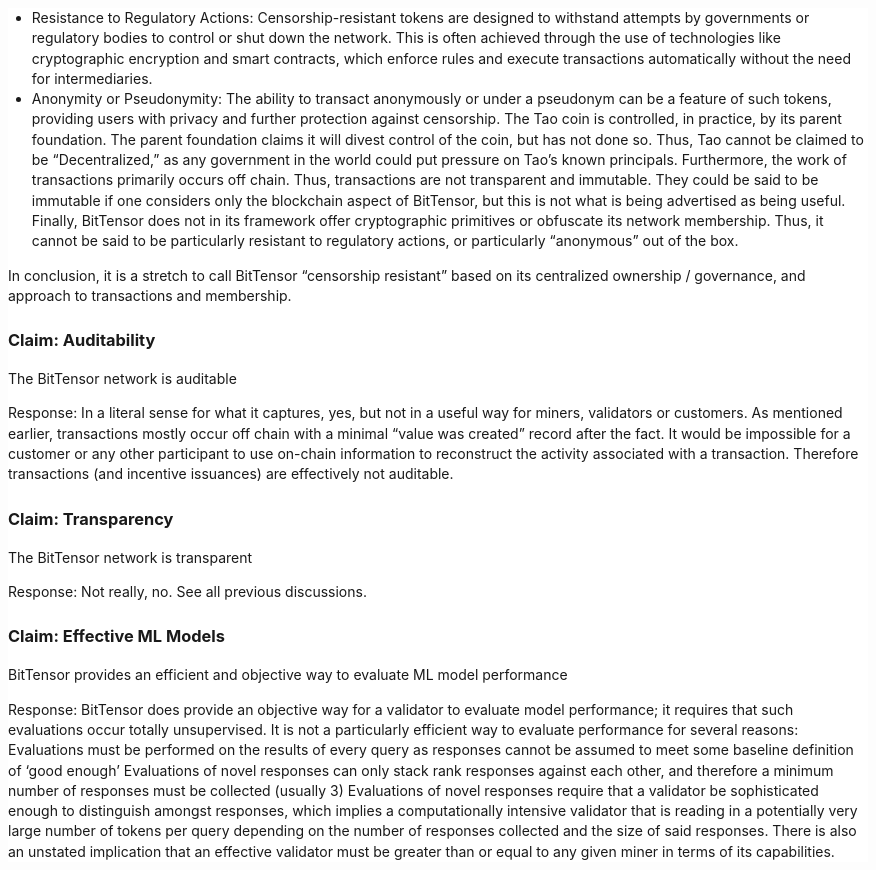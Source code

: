* Resistance to Regulatory Actions: Censorship-resistant tokens are designed to withstand attempts by governments or regulatory bodies to control or shut down the network. This is often achieved through the use of technologies like cryptographic encryption and smart contracts, which enforce rules and execute transactions automatically without the need for intermediaries.
* Anonymity or Pseudonymity: The ability to transact anonymously or under a pseudonym can be a feature of such tokens, providing users with privacy and further protection against censorship.
The Tao coin is controlled, in practice, by its parent foundation. The parent foundation claims it will divest control of the coin, but has not done so. Thus, Tao cannot be claimed to be “Decentralized,” as any government in the world could put pressure on Tao’s known principals.
Furthermore, the work of transactions primarily occurs off chain. Thus, transactions are not transparent and immutable. They could be said to be immutable if one considers only the blockchain aspect of BitTensor, but this is not what is being advertised as being useful. 
Finally, BitTensor does not in its framework offer cryptographic primitives or obfuscate its network membership. Thus, it cannot be said to be particularly resistant to regulatory actions, or particularly “anonymous” out of the box. 

In conclusion, it is a stretch to call BitTensor “censorship resistant” based on its centralized ownership / governance, and approach to transactions and membership.

### Claim: Auditability

The BitTensor network is auditable

Response:
In a literal sense for what it captures, yes, but not in a useful way for miners, validators or customers.  As mentioned earlier, transactions mostly occur off chain with a minimal “value was created” record after the fact. It would be impossible for a customer or any other participant to use on-chain information to reconstruct the activity associated with a transaction. Therefore transactions (and incentive issuances) are effectively not auditable. 

### Claim: Transparency
The BitTensor network is transparent

Response:
Not really, no. See all previous discussions. 

### Claim: Effective ML Models

BitTensor provides an efficient and objective way to evaluate ML model performance

Response:
BitTensor does provide an objective way for a validator to evaluate model performance; it requires that such evaluations occur totally unsupervised. It is not a particularly efficient way to evaluate performance for several reasons:
Evaluations must be performed on the results of every query as responses cannot be assumed to meet some baseline definition of ‘good enough’
Evaluations of novel responses can only stack rank responses against each other, and therefore a minimum number of responses must be collected (usually 3)
Evaluations of novel responses require that a validator be sophisticated enough to distinguish amongst responses, which implies a computationally intensive validator that is reading in a potentially very large number of tokens per query depending on the number of responses collected and the size of said responses. There is also an unstated implication that an effective validator must be greater than or equal to any given miner in terms of its capabilities.
